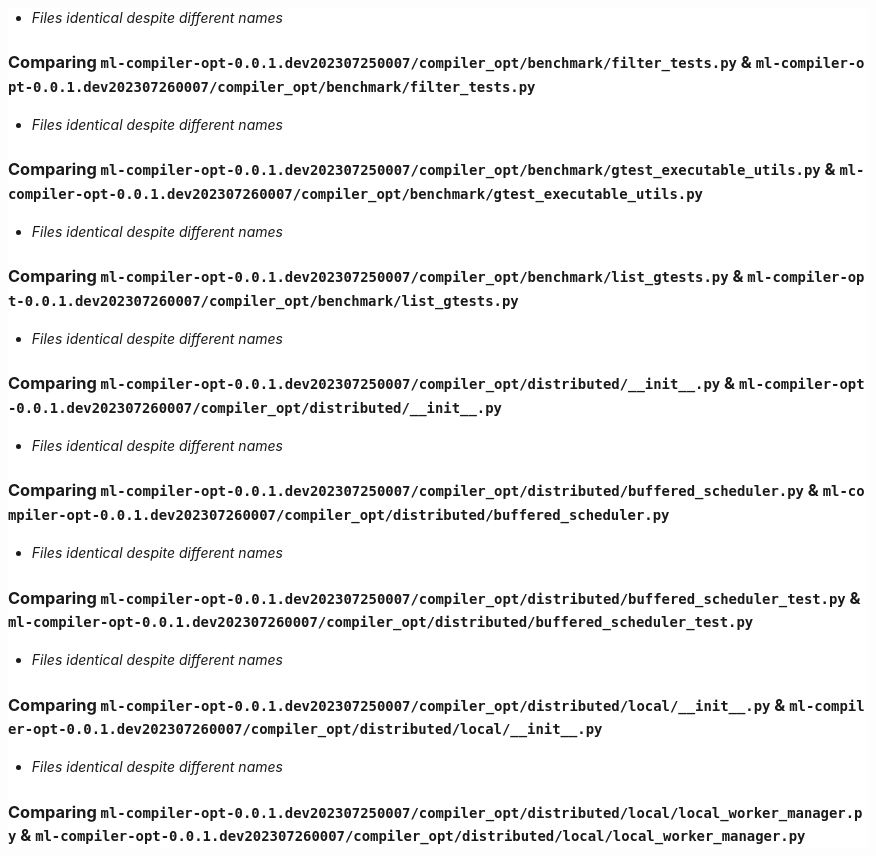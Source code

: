  * *Files identical despite different names*

### Comparing `ml-compiler-opt-0.0.1.dev202307250007/compiler_opt/benchmark/filter_tests.py` & `ml-compiler-opt-0.0.1.dev202307260007/compiler_opt/benchmark/filter_tests.py`

 * *Files identical despite different names*

### Comparing `ml-compiler-opt-0.0.1.dev202307250007/compiler_opt/benchmark/gtest_executable_utils.py` & `ml-compiler-opt-0.0.1.dev202307260007/compiler_opt/benchmark/gtest_executable_utils.py`

 * *Files identical despite different names*

### Comparing `ml-compiler-opt-0.0.1.dev202307250007/compiler_opt/benchmark/list_gtests.py` & `ml-compiler-opt-0.0.1.dev202307260007/compiler_opt/benchmark/list_gtests.py`

 * *Files identical despite different names*

### Comparing `ml-compiler-opt-0.0.1.dev202307250007/compiler_opt/distributed/__init__.py` & `ml-compiler-opt-0.0.1.dev202307260007/compiler_opt/distributed/__init__.py`

 * *Files identical despite different names*

### Comparing `ml-compiler-opt-0.0.1.dev202307250007/compiler_opt/distributed/buffered_scheduler.py` & `ml-compiler-opt-0.0.1.dev202307260007/compiler_opt/distributed/buffered_scheduler.py`

 * *Files identical despite different names*

### Comparing `ml-compiler-opt-0.0.1.dev202307250007/compiler_opt/distributed/buffered_scheduler_test.py` & `ml-compiler-opt-0.0.1.dev202307260007/compiler_opt/distributed/buffered_scheduler_test.py`

 * *Files identical despite different names*

### Comparing `ml-compiler-opt-0.0.1.dev202307250007/compiler_opt/distributed/local/__init__.py` & `ml-compiler-opt-0.0.1.dev202307260007/compiler_opt/distributed/local/__init__.py`

 * *Files identical despite different names*

### Comparing `ml-compiler-opt-0.0.1.dev202307250007/compiler_opt/distributed/local/local_worker_manager.py` & `ml-compiler-opt-0.0.1.dev202307260007/compiler_opt/distributed/local/local_worker_manager.py`
